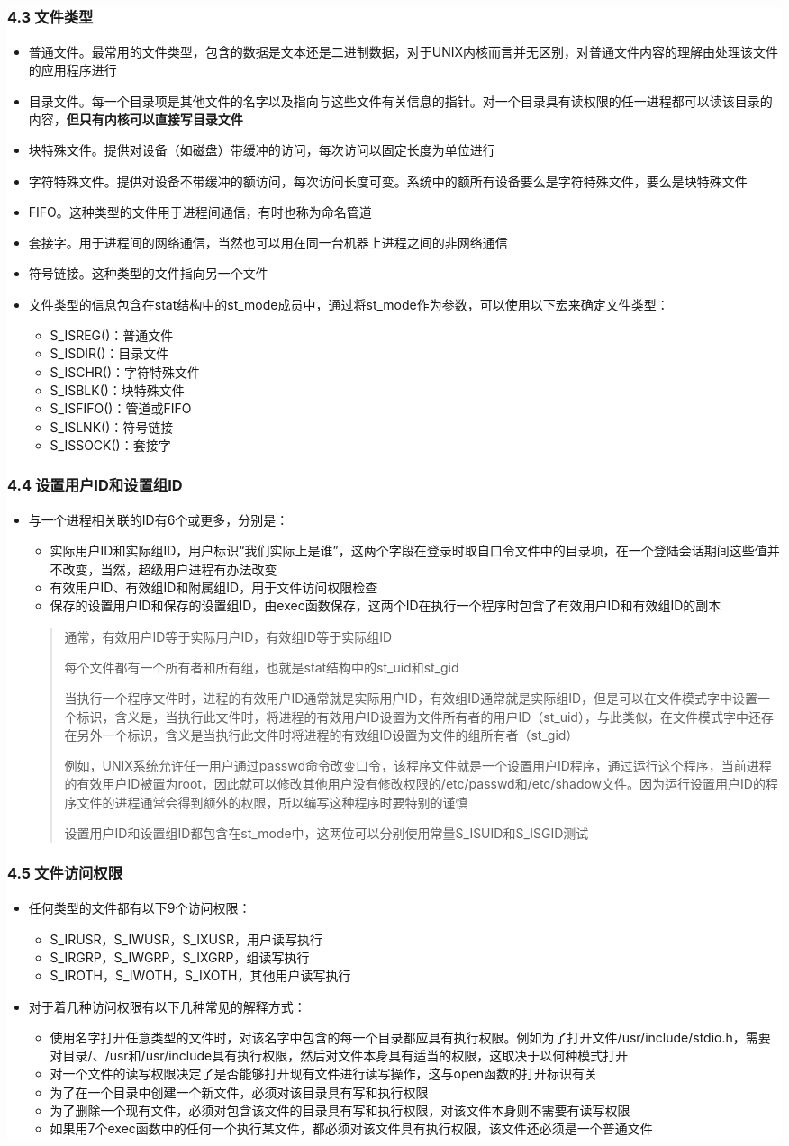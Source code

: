 ### 4.3 文件类型

- 普通文件。最常用的文件类型，包含的数据是文本还是二进制数据，对于UNIX内核而言并无区别，对普通文件内容的理解由处理该文件的应用程序进行

- 目录文件。每一个目录项是其他文件的名字以及指向与这些文件有关信息的指针。对一个目录具有读权限的任一进程都可以读该目录的内容，**但只有内核可以直接写目录文件**
- 块特殊文件。提供对设备（如磁盘）带缓冲的访问，每次访问以固定长度为单位进行
- 字符特殊文件。提供对设备不带缓冲的额访问，每次访问长度可变。系统中的额所有设备要么是字符特殊文件，要么是块特殊文件
- FIFO。这种类型的文件用于进程间通信，有时也称为命名管道
- 套接字。用于进程间的网络通信，当然也可以用在同一台机器上进程之间的非网络通信
- 符号链接。这种类型的文件指向另一个文件

- 文件类型的信息包含在stat结构中的st_mode成员中，通过将st_mode作为参数，可以使用以下宏来确定文件类型：
  - S_ISREG()：普通文件
  - S_ISDIR()：目录文件
  - S_ISCHR()：字符特殊文件
  - S_ISBLK()：块特殊文件
  - S_ISFIFO()：管道或FIFO
  - S_ISLNK()：符号链接
  - S_ISSOCK()：套接字

### 4.4 设置用户ID和设置组ID

- 与一个进程相关联的ID有6个或更多，分别是：

  - 实际用户ID和实际组ID，用户标识“我们实际上是谁”，这两个字段在登录时取自口令文件中的目录项，在一个登陆会话期间这些值并不改变，当然，超级用户进程有办法改变
  - 有效用户ID、有效组ID和附属组ID，用于文件访问权限检查
  - 保存的设置用户ID和保存的设置组ID，由exec函数保存，这两个ID在执行一个程序时包含了有效用户ID和有效组ID的副本

  > 通常，有效用户ID等于实际用户ID，有效组ID等于实际组ID
  >
  > 每个文件都有一个所有者和所有组，也就是stat结构中的st_uid和st_gid
  >
  > 当执行一个程序文件时，进程的有效用户ID通常就是实际用户ID，有效组ID通常就是实际组ID，但是可以在文件模式字中设置一个标识，含义是，当执行此文件时，将进程的有效用户ID设置为文件所有者的用户ID（st_uid），与此类似，在文件模式字中还存在另外一个标识，含义是当执行此文件时将进程的有效组ID设置为文件的组所有者（st_gid）
  >
  > 例如，UNIX系统允许任一用户通过passwd命令改变口令，该程序文件就是一个设置用户ID程序，通过运行这个程序，当前进程的有效用户ID被置为root，因此就可以修改其他用户没有修改权限的/etc/passwd和/etc/shadow文件。因为运行设置用户ID的程序文件的进程通常会得到额外的权限，所以编写这种程序时要特别的谨慎
  >
  > 设置用户ID和设置组ID都包含在st_mode中，这两位可以分别使用常量S_ISUID和S_ISGID测试

### 4.5 文件访问权限

- 任何类型的文件都有以下9个访问权限：

  - S_IRUSR，S_IWUSR，S_IXUSR，用户读写执行
  - S_IRGRP，S_IWGRP，S_IXGRP，组读写执行
  - S_IROTH，S_IWOTH，S_IXOTH，其他用户读写执行

- 对于着几种访问权限有以下几种常见的解释方式：

  - 使用名字打开任意类型的文件时，对该名字中包含的每一个目录都应具有执行权限。例如为了打开文件/usr/include/stdio.h，需要对目录/、/usr和/usr/include具有执行权限，然后对文件本身具有适当的权限，这取决于以何种模式打开
  - 对一个文件的读写权限决定了是否能够打开现有文件进行读写操作，这与open函数的打开标识有关
  - 为了在一个目录中创建一个新文件，必须对该目录具有写和执行权限
  - 为了删除一个现有文件，必须对包含该文件的目录具有写和执行权限，对该文件本身则不需要有读写权限
  - 如果用7个exec函数中的任何一个执行某文件，都必须对该文件具有执行权限，该文件还必须是一个普通文件
